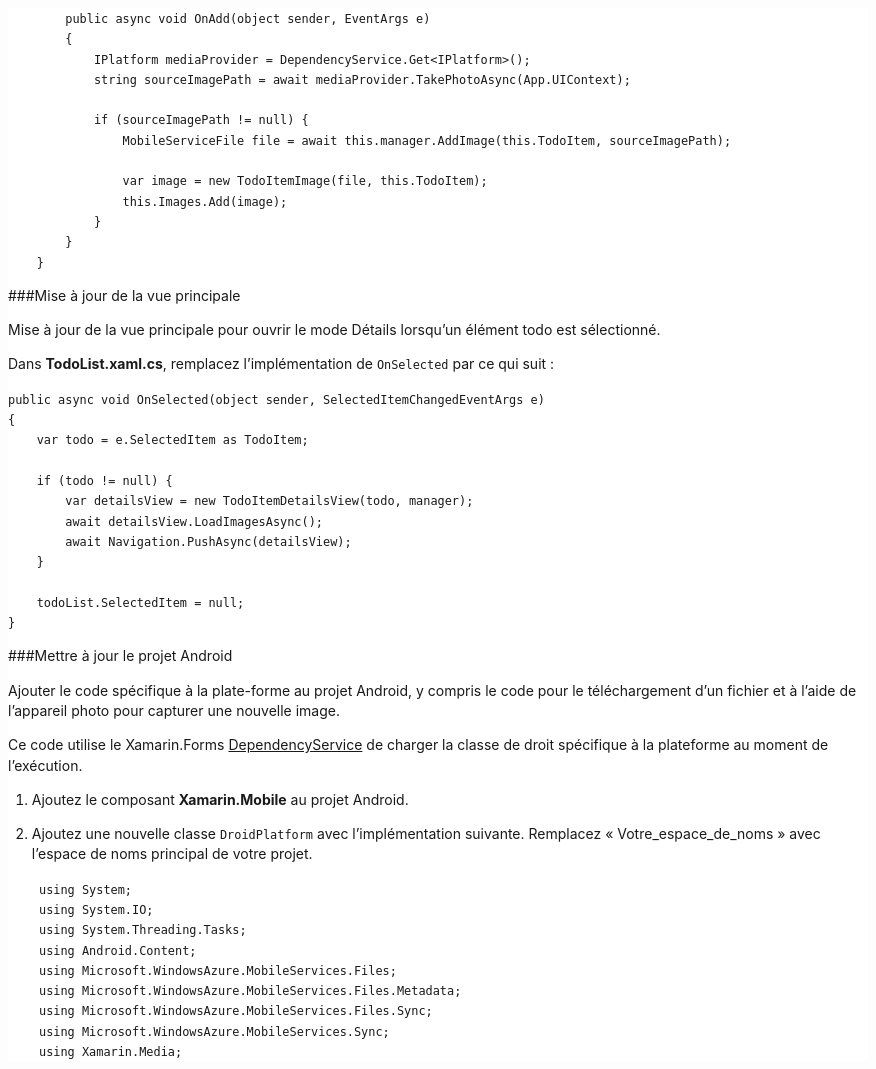            public async void OnAdd(object sender, EventArgs e)
            {
                IPlatform mediaProvider = DependencyService.Get<IPlatform>();
                string sourceImagePath = await mediaProvider.TakePhotoAsync(App.UIContext);

                if (sourceImagePath != null) {
                    MobileServiceFile file = await this.manager.AddImage(this.TodoItem, sourceImagePath);

                    var image = new TodoItemImage(file, this.TodoItem);
                    this.Images.Add(image);
                }
            }
        }

###<a name="update-main-view"></a>Mise à jour de la vue principale 

Mise à jour de la vue principale pour ouvrir le mode Détails lorsqu’un élément todo est sélectionné.

Dans **TodoList.xaml.cs**, remplacez l’implémentation de `OnSelected` par ce qui suit :

    public async void OnSelected(object sender, SelectedItemChangedEventArgs e)
    {
        var todo = e.SelectedItem as TodoItem;

        if (todo != null) {
            var detailsView = new TodoItemDetailsView(todo, manager);
            await detailsView.LoadImagesAsync();
            await Navigation.PushAsync(detailsView);
        }

        todoList.SelectedItem = null;
    }

###<a name="update-android"></a>Mettre à jour le projet Android

Ajouter le code spécifique à la plate-forme au projet Android, y compris le code pour le téléchargement d’un fichier et à l’aide de l’appareil photo pour capturer une nouvelle image. 

Ce code utilise le Xamarin.Forms [DependencyService](https://developer.xamarin.com/guides/xamarin-forms/dependency-service/) de charger la classe de droit spécifique à la plateforme au moment de l’exécution.

1. Ajoutez le composant **Xamarin.Mobile** au projet Android.

2. Ajoutez une nouvelle classe `DroidPlatform` avec l’implémentation suivante. Remplacez « Votre_espace_de_noms » avec l’espace de noms principal de votre projet.

        using System;
        using System.IO;
        using System.Threading.Tasks;
        using Android.Content;
        using Microsoft.WindowsAzure.MobileServices.Files;
        using Microsoft.WindowsAzure.MobileServices.Files.Metadata;
        using Microsoft.WindowsAzure.MobileServices.Files.Sync;
        using Microsoft.WindowsAzure.MobileServices.Sync;
        using Xamarin.Media;
